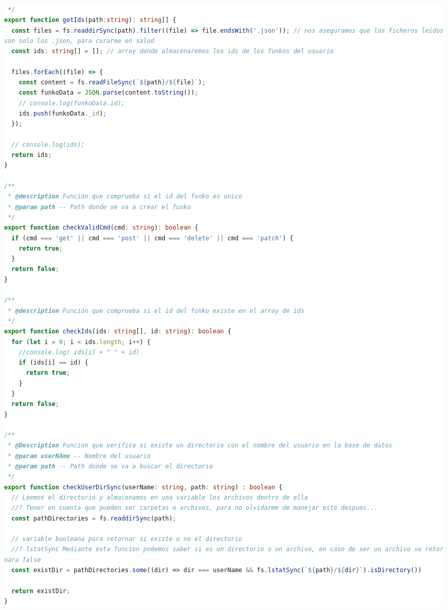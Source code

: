 ```ts
 */
export function getIds(path:string): string[] {
  const files = fs.readdirSync(path).filter((file) => file.endsWith('.json')); // nos aseguramos que los ficheros leidos son solo los .json, para curarme en salud
  const ids: string[] = []; // array donde almacenaremos los ids de los funkos del usuario

  files.forEach((file) => {
    const content = fs.readFileSync(`${path}/${file}`);
    const funkoData = JSON.parse(content.toString());
    // console.log(funkoData.id);
    ids.push(funkoData._id);
  });

  // console.log(ids);
  return ids;
}

/**
 * @description Función que comprueba si el id del funko es unico
 * @param path -- Path donde se va a crear el funko
 */
export function checkValidCmd(cmd: string): boolean {
  if (cmd === 'get' || cmd === 'post' || cmd === 'delete' || cmd === 'patch') {
    return true;
  }
  return false;
}

/**
 * @description Función que comprueba si el id del funko existe en el array de ids
 */
export function checkIds(ids: string[], id: string): boolean {
  for (let i = 0; i < ids.length; i++) {
    //console.log( ids[i] + " " + id)
    if (ids[i] == id) {
      return true;
    }
  }
  return false;
}

/**
 * @Description Funcion que verifica si existe un directorio con el nombre del usuario en la base de datos
 * @param userNAme -- Nombre del usuario
 * @param path -- Path donde se va a buscar el directorio
 */
export function checkUserDirSync(userName: string, path: string) : boolean {
  // Leemos el directorio y almacenamos en una variable los archivos dentro de ella
  //? Tener en cuenta que pueden ser carpetas o archivos, para no olvidarme de manejar esto despues... 
  const pathDirectories = fs.readdirSync(path); 

  // variable booleana para retornar si existe o no el directorio
  //? lstatSync Mediante esta funcion podemos saber si es un directorio o un archivo, en caso de ser un archivo se retornara false
  const existDir = pathDirectories.some((dir) => dir === userName && fs.lstatSync(`${path}/${dir}`).isDirectory()) 

  return existDir;
}
```

